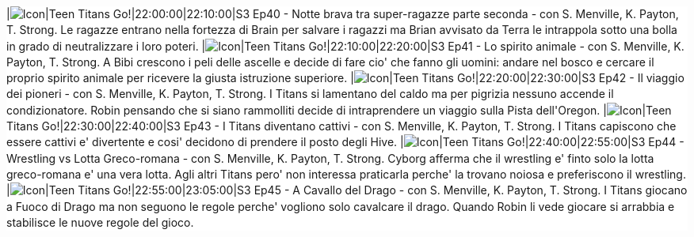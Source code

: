 |![Icon](https://guidatv.sky.it/uuid/a79eee7e-ed4a-4af9-94f7-4eff6ef31a72/cover?md5ChecksumParam=484c7abc861944e901cdb34e163d89d0)|Teen Titans Go!|22:00:00|22:10:00|S3 Ep40 - Notte brava tra super-ragazze parte seconda - con S. Menville, K. Payton, T. Strong. Le ragazze entrano nella fortezza di Brain per salvare i ragazzi ma Brian avvisato da Terra le intrappola sotto una bolla in grado di neutralizzare i loro poteri.
|![Icon](https://guidatv.sky.it/uuid/d53db386-f167-4df5-a60c-8ba42b230431/cover?md5ChecksumParam=484c7abc861944e901cdb34e163d89d0)|Teen Titans Go!|22:10:00|22:20:00|S3 Ep41 - Lo spirito animale - con S. Menville, K. Payton, T. Strong. A Bibi crescono i peli delle ascelle e decide di fare cio' che fanno gli uomini: andare nel bosco e cercare il proprio spirito animale per ricevere la giusta istruzione superiore.
|![Icon](https://guidatv.sky.it/uuid/43e8712a-37c0-4882-b778-e2616b848439/cover?md5ChecksumParam=124c7fe5b33ca1c3a36407675e35ca2a)|Teen Titans Go!|22:20:00|22:30:00|S3 Ep42 - Il viaggio dei pioneri - con S. Menville, K. Payton, T. Strong. I Titans si lamentano del caldo ma per pigrizia nessuno accende il condizionatore. Robin pensando che si siano rammolliti decide di intraprendere un viaggio sulla Pista dell'Oregon.
|![Icon](https://guidatv.sky.it/uuid/39a96058-fd59-4aa3-8c6a-48615c95b262/cover?md5ChecksumParam=484c7abc861944e901cdb34e163d89d0)|Teen Titans Go!|22:30:00|22:40:00|S3 Ep43 - I Titans diventano cattivi - con S. Menville, K. Payton, T. Strong. I Titans capiscono che essere cattivi e' divertente e cosi' decidono di prendere il posto degli Hive.
|![Icon](https://guidatv.sky.it/uuid/43e8712a-37c0-4882-b778-e2616b848439/cover?md5ChecksumParam=124c7fe5b33ca1c3a36407675e35ca2a)|Teen Titans Go!|22:40:00|22:55:00|S3 Ep44 - Wrestling vs Lotta Greco-romana - con S. Menville, K. Payton, T. Strong. Cyborg afferma che il wrestling e' finto solo la lotta greco-romana e' una vera lotta. Agli altri Titans pero' non interessa praticarla perche' la trovano noiosa e preferiscono il wrestling.
|![Icon](https://guidatv.sky.it/uuid/43e8712a-37c0-4882-b778-e2616b848439/cover?md5ChecksumParam=124c7fe5b33ca1c3a36407675e35ca2a)|Teen Titans Go!|22:55:00|23:05:00|S3 Ep45 - A Cavallo del Drago - con S. Menville, K. Payton, T. Strong. I Titans giocano a Fuoco di Drago ma non seguono le regole perche' vogliono solo cavalcare il drago. Quando Robin li vede giocare si arrabbia e stabilisce le nuove regole del gioco.
